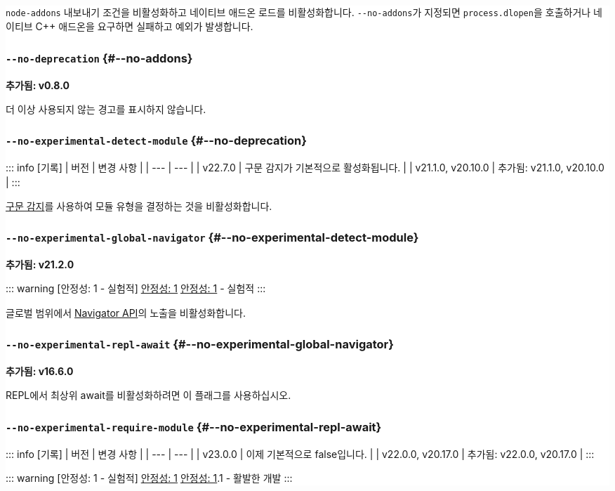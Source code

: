 `node-addons` 내보내기 조건을 비활성화하고 네이티브 애드온 로드를 비활성화합니다. `--no-addons`가 지정되면 `process.dlopen`을 호출하거나 네이티브 C++ 애드온을 요구하면 실패하고 예외가 발생합니다.

### `--no-deprecation` {#--no-addons}

**추가됨: v0.8.0**

더 이상 사용되지 않는 경고를 표시하지 않습니다.

### `--no-experimental-detect-module` {#--no-deprecation}

::: info [기록]
| 버전 | 변경 사항 |
| --- | --- |
| v22.7.0 | 구문 감지가 기본적으로 활성화됩니다. |
| v21.1.0, v20.10.0 | 추가됨: v21.1.0, v20.10.0 |
:::

[구문 감지](/ko/nodejs/api/packages#syntax-detection)를 사용하여 모듈 유형을 결정하는 것을 비활성화합니다.

### `--no-experimental-global-navigator` {#--no-experimental-detect-module}

**추가됨: v21.2.0**

::: warning [안정성: 1 - 실험적]
[안정성: 1](/ko/nodejs/api/documentation#stability-index) [안정성: 1](/ko/nodejs/api/documentation#stability-index) - 실험적
:::

글로벌 범위에서 [Navigator API](/ko/nodejs/api/globals#navigator)의 노출을 비활성화합니다.

### `--no-experimental-repl-await` {#--no-experimental-global-navigator}

**추가됨: v16.6.0**

REPL에서 최상위 await를 비활성화하려면 이 플래그를 사용하십시오.

### `--no-experimental-require-module` {#--no-experimental-repl-await}

::: info [기록]
| 버전 | 변경 사항 |
| --- | --- |
| v23.0.0 | 이제 기본적으로 false입니다. |
| v22.0.0, v20.17.0 | 추가됨: v22.0.0, v20.17.0 |
:::

::: warning [안정성: 1 - 실험적]
[안정성: 1](/ko/nodejs/api/documentation#stability-index) [안정성: 1](/ko/nodejs/api/documentation#stability-index).1 - 활발한 개발
:::
